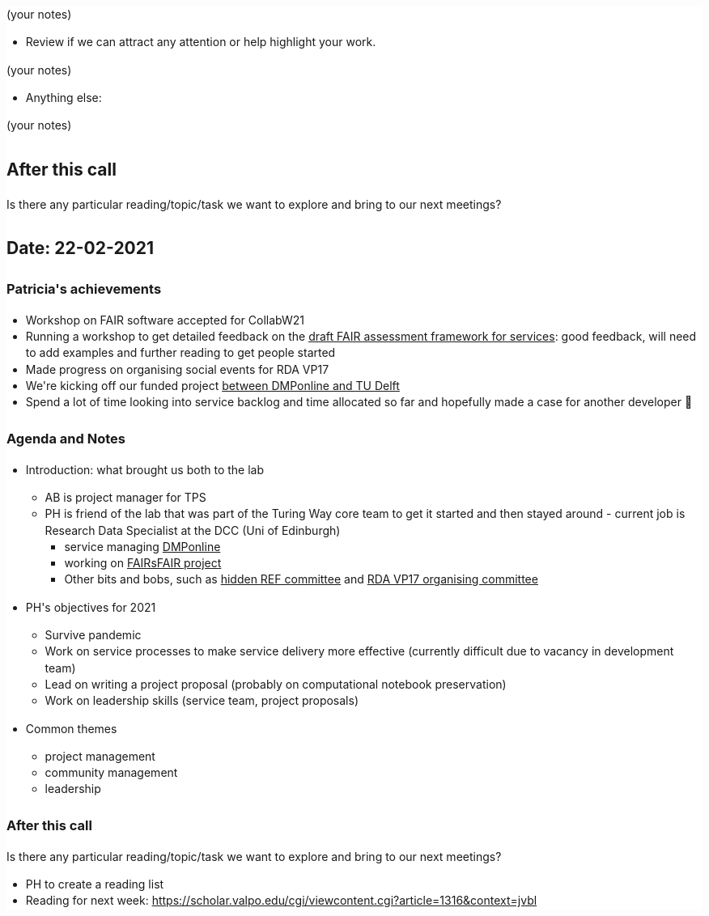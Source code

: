 (your notes)
* Review if we can attract any attention or help highlight your work.

(your notes)
* Anything else:

(your notes)

## After this call
Is there any particular reading/topic/task we want to explore and bring to our next meetings?

## Date: 22-02-2021

### Patricia's achievements
* Workshop on FAIR software accepted for CollabW21
* Running a workshop to get detailed feedback on the [draft FAIR assessment framework for services](https://www.fairsfair.eu/events/fairness-services-closer-look-fairsfair-framework): good feedback, will need to add examples and further reading to get people started
* Made progress on organising social events for RDA VP17
* We're kicking off our funded project [between DMPonline and TU Delft](https://openworking.wordpress.com/2021/02/22/towards-better-efficiency-integrating-data-management-plans-with-institutional-systems/)
* Spend a lot of time looking into service backlog and time allocated so far and hopefully made a case for another developer :crossed_fingers: 

### Agenda and Notes

* Introduction: what brought us both to the lab
    * AB is project manager for TPS
    * PH is friend of the lab that was part of the Turing Way core team to get it started and then stayed around - current job is Research Data Specialist at the DCC (Uni of Edinburgh)
        * service managing [DMPonline](https://dmponline.dcc.ac.uk/)
        * working on [FAIRsFAIR project](https://www.fairsfair.eu/)
        * Other bits and bobs, such as [hidden REF committee](https://hidden-ref.org/) and [RDA VP17 organising committee](https://www.rd-alliance.org/plenaries/rda-17th-plenary-meeting-edinburgh-virtual)
        
* PH's objectives for 2021
    * Survive pandemic
    * Work on service processes to make service delivery more effective (currently difficult due to vacancy in development team)
    * Lead on writing a project proposal (probably on computational notebook preservation)
    * Work on leadership skills (service team, project proposals)

* Common themes
    * project management
    * community management
    * leadership

### After this call
Is there any particular reading/topic/task we want to explore and bring to our next meetings?
* PH to create a reading list 
* Reading for next week: https://scholar.valpo.edu/cgi/viewcontent.cgi?article=1316&context=jvbl
